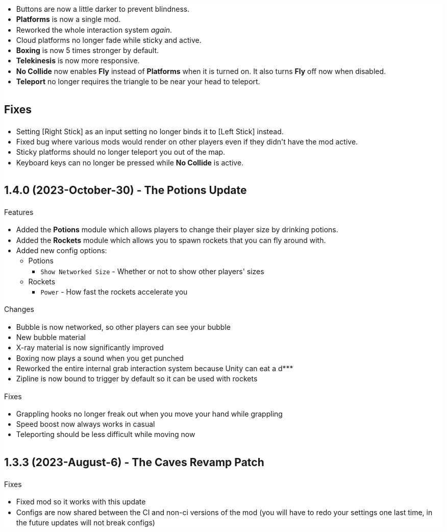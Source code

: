 - Buttons are now a little darker to prevent blindness.
- **Platforms** is now a single mod.
- Reworked the whole interaction system *again*.
- Cloud platforms no longer fade while sticky and active.
- **Boxing** is now 5 times stronger by default.
- **Telekinesis** is now more responsive.
- **No Collide** now enables **Fly** instead of **Platforms** when it is turned on. It also turns **Fly** off now when
  disabled.
- **Teleport** no longer requires the triangle to be near your head to teleport.

## Fixes

- Setting [Right Stick] as an input setting no longer binds it to [Left Stick] instead.
- Fixed bug where various mods would render on other players even if they didn't have the mod active.
- Sticky platforms should no longer teleport you out of the map.
- Keyboard keys can no longer be pressed while **No Collide** is active.

## 1.4.0 (2023-October-30) - The Potions Update

Features

- Added the **Potions** module which allows players to change their player size by drinking potions.
- Added the **Rockets** module which allows you to spawn rockets that you can fly around with.
- Added new config options:
    - Potions
        - `Show Networked Size` - Whether or not to show other players' sizes
    - Rockets
        - `Power` - How fast the rockets accelerate you

Changes

- Bubble is now networked, so other players can see your bubble
- New bubble material
- X-ray material is now significantly improved
- Boxing now plays a sound when you get punched
- Reworked the entire internal grab interaction system because Unity can eat a d***
- Zipline is now bound to trigger by default so it can be used with rockets

Fixes

- Grappling hooks no longer freak out when you move your hand while grappling
- Speed boost now always works in casual
- Teleporting should be less difficult while moving now

## 1.3.3 (2023-August-6) - The Caves Revamp Patch

Fixes

- Fixed mod so it works with this update
- Configs are now shared between the CI and non-ci versions of the mod (you will have to redo your settings one last
  time, in the future updates will not break configs)
